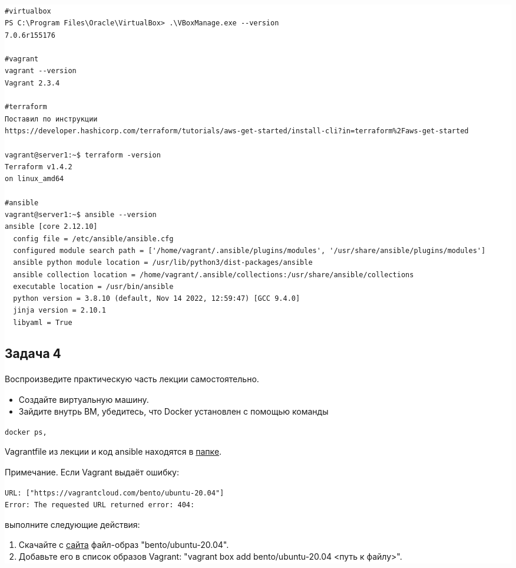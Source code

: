 ```
#virtualbox
PS C:\Program Files\Oracle\VirtualBox> .\VBoxManage.exe --version
7.0.6r155176

#vagrant
vagrant --version
Vagrant 2.3.4

#terraform
Поставил по инструкции 
https://developer.hashicorp.com/terraform/tutorials/aws-get-started/install-cli?in=terraform%2Faws-get-started

vagrant@server1:~$ terraform -version
Terraform v1.4.2
on linux_amd64

#ansible
vagrant@server1:~$ ansible --version
ansible [core 2.12.10]
  config file = /etc/ansible/ansible.cfg
  configured module search path = ['/home/vagrant/.ansible/plugins/modules', '/usr/share/ansible/plugins/modules']
  ansible python module location = /usr/lib/python3/dist-packages/ansible
  ansible collection location = /home/vagrant/.ansible/collections:/usr/share/ansible/collections
  executable location = /usr/bin/ansible
  python version = 3.8.10 (default, Nov 14 2022, 12:59:47) [GCC 9.4.0]
  jinja version = 2.10.1
  libyaml = True
```

## Задача 4 

Воспроизведите практическую часть лекции самостоятельно.

- Создайте виртуальную машину.
- Зайдите внутрь ВМ, убедитесь, что Docker установлен с помощью команды
```
docker ps,
```
Vagrantfile из лекции и код ansible находятся в [папке](https://github.com/netology-code/virt-homeworks/tree/virt-11/05-virt-02-iaac/src).

Примечание. Если Vagrant выдаёт ошибку:
```
URL: ["https://vagrantcloud.com/bento/ubuntu-20.04"]     
Error: The requested URL returned error: 404:
```

выполните следующие действия:

1. Скачайте с [сайта](https://app.vagrantup.com/bento/boxes/ubuntu-20.04) файл-образ "bento/ubuntu-20.04".
2. Добавьте его в список образов Vagrant: "vagrant box add bento/ubuntu-20.04 <путь к файлу>".
